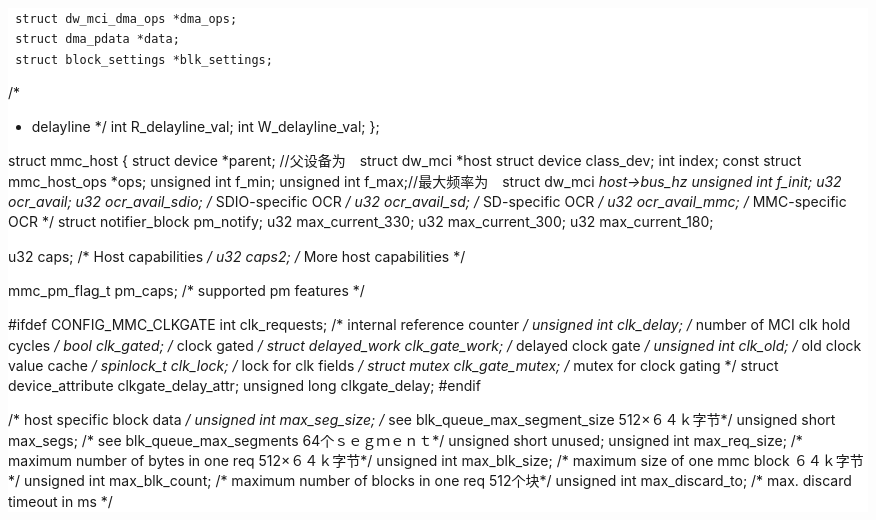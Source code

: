      struct dw_mci_dma_ops *dma_ops;
     struct dma_pdata *data;
     struct block_settings *blk_settings;

/*
* delayline
*/
     int R_delayline_val;
     int W_delayline_val;
};

struct mmc_host {
     struct device *parent;     //父设备为　struct dw_mci *host
struct device class_dev;
int index;
const struct mmc_host_ops *ops;
unsigned int f_min;
unsigned int f_max;//最大频率为　struct dw_mci *host->bus_hz
unsigned int f_init;
u32 ocr_avail;
u32 ocr_avail_sdio; /* SDIO-specific OCR */
u32 ocr_avail_sd; /* SD-specific OCR */
u32 ocr_avail_mmc; /* MMC-specific OCR */
struct notifier_block pm_notify;
u32 max_current_330;
u32 max_current_300;
u32 max_current_180;

u32 caps; /* Host capabilities */
u32 caps2; /* More host capabilities */

mmc_pm_flag_t pm_caps; /* supported pm features */

#ifdef CONFIG_MMC_CLKGATE
int clk_requests; /* internal reference counter */
unsigned int clk_delay; /* number of MCI clk hold cycles */
bool clk_gated; /* clock gated */
struct delayed_work clk_gate_work; /* delayed clock gate */
unsigned int clk_old; /* old clock value cache */
spinlock_t clk_lock; /* lock for clk fields */
struct mutex clk_gate_mutex; /* mutex for clock gating */
struct device_attribute clkgate_delay_attr;
unsigned long clkgate_delay;
#endif

/* host specific block data */
unsigned int max_seg_size; /* see blk_queue_max_segment_size 512×６４ｋ字节*/
unsigned short max_segs; /* see blk_queue_max_segments 64个ｓｅｇｍｅｎｔ*/
unsigned short unused;
unsigned int max_req_size; /* maximum number of bytes in one req 512×６４ｋ字节*/
unsigned int max_blk_size; /* maximum size of one mmc block      ６４ｋ字节*/
unsigned int max_blk_count; /* maximum number of blocks in one req 512个块*/
unsigned int max_discard_to; /* max. discard timeout in ms */
